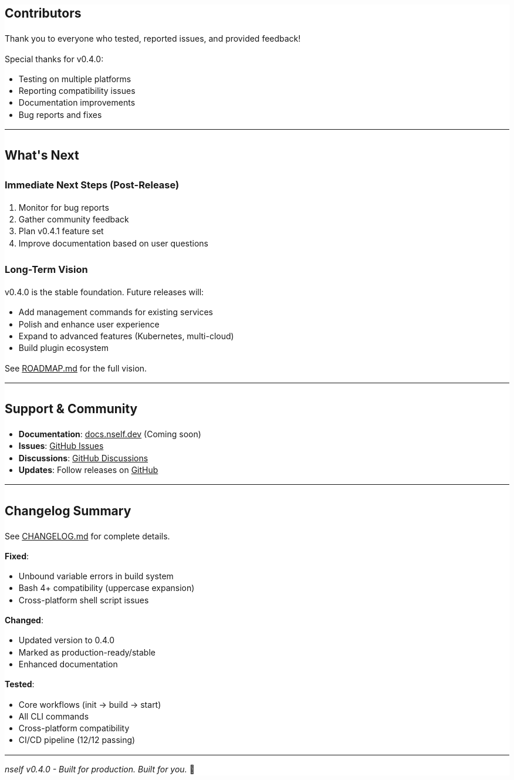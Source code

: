 
## Contributors

Thank you to everyone who tested, reported issues, and provided feedback!

Special thanks for v0.4.0:
- Testing on multiple platforms
- Reporting compatibility issues
- Documentation improvements
- Bug reports and fixes

---

## What's Next

### Immediate Next Steps (Post-Release)
1. Monitor for bug reports
2. Gather community feedback
3. Plan v0.4.1 feature set
4. Improve documentation based on user questions

### Long-Term Vision
v0.4.0 is the stable foundation. Future releases will:
- Add management commands for existing services
- Polish and enhance user experience
- Expand to advanced features (Kubernetes, multi-cloud)
- Build plugin ecosystem

See [ROADMAP.md](./ROADMAP.md) for the full vision.

---

## Support & Community

- **Documentation**: [docs.nself.dev](https://github.com/acamarata/nself/wiki) (Coming soon)
- **Issues**: [GitHub Issues](https://github.com/acamarata/nself/issues)
- **Discussions**: [GitHub Discussions](https://github.com/acamarata/nself/discussions)
- **Updates**: Follow releases on [GitHub](https://github.com/acamarata/nself/releases)

---

## Changelog Summary

See [CHANGELOG.md](./CHANGELOG.md#040---2025-10-13) for complete details.

**Fixed**:
- Unbound variable errors in build system
- Bash 4+ compatibility (uppercase expansion)
- Cross-platform shell script issues

**Changed**:
- Updated version to 0.4.0
- Marked as production-ready/stable
- Enhanced documentation

**Tested**:
- Core workflows (init → build → start)
- All CLI commands
- Cross-platform compatibility
- CI/CD pipeline (12/12 passing)

---

*nself v0.4.0 - Built for production. Built for you.* 🚀
